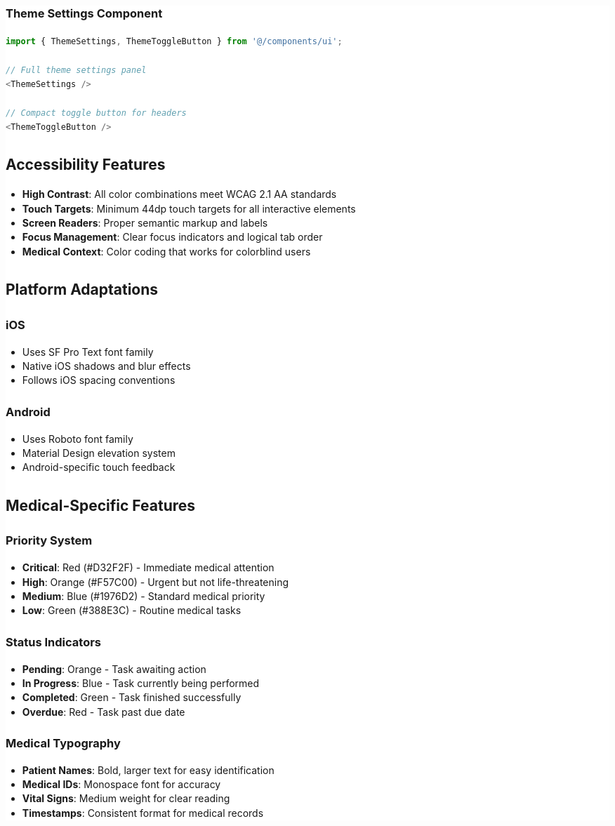 ### Theme Settings Component
```javascript
import { ThemeSettings, ThemeToggleButton } from '@/components/ui';

// Full theme settings panel
<ThemeSettings />

// Compact toggle button for headers
<ThemeToggleButton />
```

## Accessibility Features

- **High Contrast**: All color combinations meet WCAG 2.1 AA standards
- **Touch Targets**: Minimum 44dp touch targets for all interactive elements
- **Screen Readers**: Proper semantic markup and labels
- **Focus Management**: Clear focus indicators and logical tab order
- **Medical Context**: Color coding that works for colorblind users

## Platform Adaptations

### iOS
- Uses SF Pro Text font family
- Native iOS shadows and blur effects
- Follows iOS spacing conventions

### Android
- Uses Roboto font family
- Material Design elevation system
- Android-specific touch feedback

## Medical-Specific Features

### Priority System
- **Critical**: Red (#D32F2F) - Immediate medical attention
- **High**: Orange (#F57C00) - Urgent but not life-threatening
- **Medium**: Blue (#1976D2) - Standard medical priority
- **Low**: Green (#388E3C) - Routine medical tasks

### Status Indicators
- **Pending**: Orange - Task awaiting action
- **In Progress**: Blue - Task currently being performed
- **Completed**: Green - Task finished successfully
- **Overdue**: Red - Task past due date

### Medical Typography
- **Patient Names**: Bold, larger text for easy identification
- **Medical IDs**: Monospace font for accuracy
- **Vital Signs**: Medium weight for clear reading
- **Timestamps**: Consistent format for medical records
